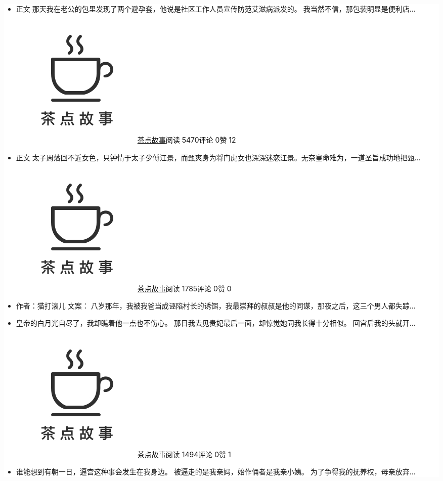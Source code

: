 -   正文 那天我在老公的包里发现了两个避孕套，他说是社区工作人员宣传防范艾滋病派发的。 我当然不信，那包装明显是便利店...
    
    [![](assets/388e473c-fe2f-40e0-9301-e357ae8f1b41.jpeg)茶点故事](https://www.jianshu.com/u/0f438ff0a55f)阅读 5470评论 0赞 12
    
-   正文 太子周落回不近女色，只钟情于太子少傅江景，而甄爽身为将门虎女也深深迷恋江景。无奈皇命难为，一道圣旨成功地把甄...
    
    [![](assets/388e473c-fe2f-40e0-9301-e357ae8f1b41.jpeg)茶点故事](https://www.jianshu.com/u/0f438ff0a55f)阅读 1785评论 0赞 0
    
-   作者：猫打滚儿 文案： 八岁那年，我被我爸当成诬陷村长的诱饵，我最崇拜的叔叔是他的同谋，那夜之后，这三个男人都失踪...
    
-   皇帝的白月光自尽了，我却瞧着他一点也不伤心。 那日我去见贵妃最后一面，却惊觉她同我长得十分相似。 回宫后我的头就开...
    
    [![](assets/388e473c-fe2f-40e0-9301-e357ae8f1b41.jpeg)茶点故事](https://www.jianshu.com/u/0f438ff0a55f)阅读 1494评论 0赞 1
    
-   谁能想到有朝一日，逼宫这种事会发生在我身边。 被逼走的是我亲妈，始作俑者是我亲小姨。 为了争得我的抚养权，母亲放弃...
    
